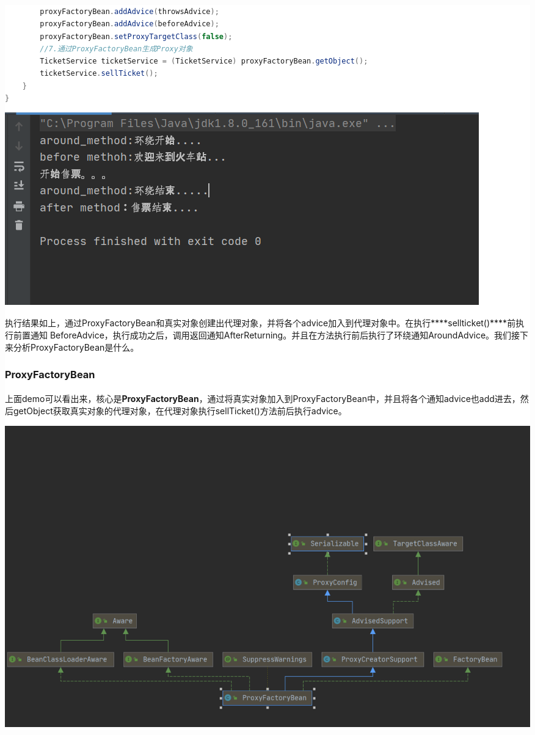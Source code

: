 ```java
        proxyFactoryBean.addAdvice(throwsAdvice);
        proxyFactoryBean.addAdvice(beforeAdvice);
        proxyFactoryBean.setProxyTargetClass(false);
        //7.通过ProxyFactoryBean生成Proxy对象
        TicketService ticketService = (TicketService) proxyFactoryBean.getObject();
        ticketService.sellTicket();
    }
}

```

![](spring/image-20200422202916032.png)

执行结果如上，通过ProxyFactoryBean和真实对象创建出代理对象，并将各个advice加入到代理对象中。在执行***\*sellticket()\****前执行前置通知 BeforeAdvice，执行成功之后，调用返回通知AfterReturning。并且在方法执行前后执行了环绕通知AroundAdvice。我们接下来分析ProxyFactoryBean是什么。

### ProxyFactoryBean

上面demo可以看出来，核心是**ProxyFactoryBean**，通过将真实对象加入到ProxyFactoryBean中，并且将各个通知advice也add进去，然后getObject获取真实对象的代理对象，在代理对象执行sellTicket()方法前后执行advice。

![](spring/image-20200422203827612.png)
